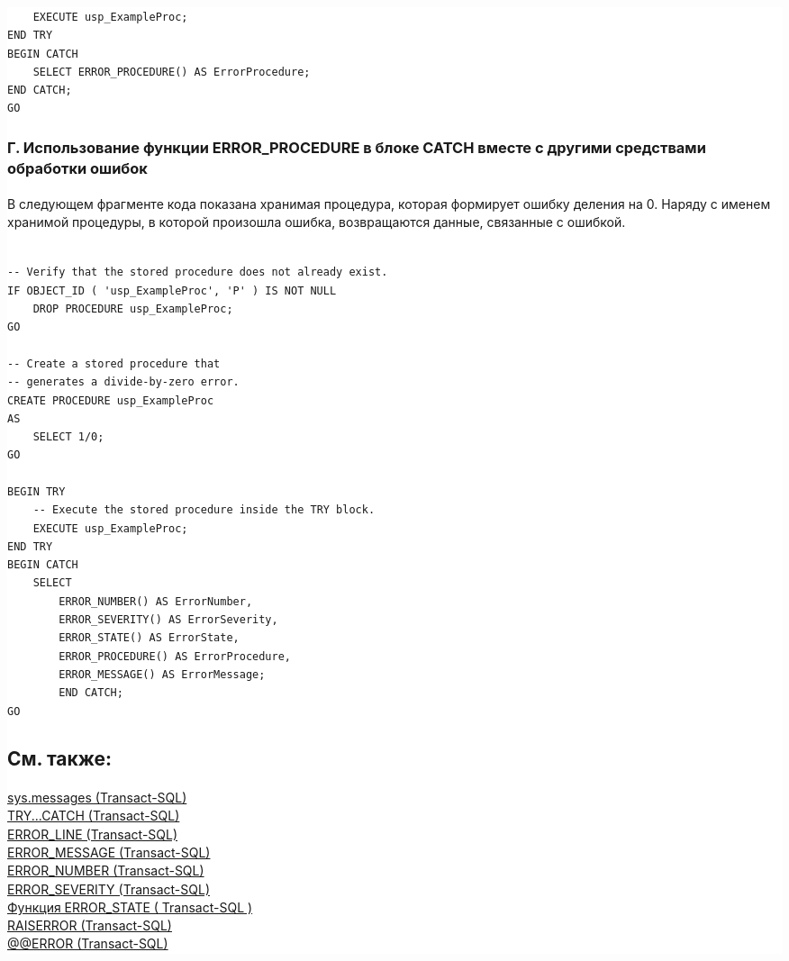 ```  
    EXECUTE usp_ExampleProc;  
END TRY  
BEGIN CATCH  
    SELECT ERROR_PROCEDURE() AS ErrorProcedure;  
END CATCH;  
GO  
```  
  
### <a name="d-using-errorprocedure-in-a-catch-block-with-other-error-handling-tools"></a>Г. Использование функции ERROR_PROCEDURE в блоке CATCH вместе с другими средствами обработки ошибок  
 В следующем фрагменте кода показана хранимая процедура, которая формирует ошибку деления на 0. Наряду с именем хранимой процедуры, в которой произошла ошибка, возвращаются данные, связанные с ошибкой.  
  
```  
  
-- Verify that the stored procedure does not already exist.  
IF OBJECT_ID ( 'usp_ExampleProc', 'P' ) IS NOT NULL   
    DROP PROCEDURE usp_ExampleProc;  
GO  
  
-- Create a stored procedure that   
-- generates a divide-by-zero error.  
CREATE PROCEDURE usp_ExampleProc  
AS  
    SELECT 1/0;  
GO  
  
BEGIN TRY  
    -- Execute the stored procedure inside the TRY block.  
    EXECUTE usp_ExampleProc;  
END TRY  
BEGIN CATCH  
    SELECT   
        ERROR_NUMBER() AS ErrorNumber,  
        ERROR_SEVERITY() AS ErrorSeverity,  
        ERROR_STATE() AS ErrorState,  
        ERROR_PROCEDURE() AS ErrorProcedure,  
        ERROR_MESSAGE() AS ErrorMessage;  
        END CATCH;  
GO  
```  
  
## <a name="see-also"></a>См. также:  
 [sys.messages (Transact-SQL)](../../relational-databases/system-catalog-views/messages-for-errors-catalog-views-sys-messages.md)   
 [TRY...CATCH (Transact-SQL)](../../t-sql/language-elements/try-catch-transact-sql.md)   
 [ERROR_LINE (Transact-SQL)](../../t-sql/functions/error-line-transact-sql.md)   
 [ERROR_MESSAGE (Transact-SQL)](../../t-sql/functions/error-message-transact-sql.md)   
 [ERROR_NUMBER (Transact-SQL)](../../t-sql/functions/error-number-transact-sql.md)   
 [ERROR_SEVERITY (Transact-SQL)](../../t-sql/functions/error-severity-transact-sql.md)   
 [Функция ERROR_STATE &#40; Transact-SQL &#41;](../../t-sql/functions/error-state-transact-sql.md)   
 [RAISERROR (Transact-SQL)](../../t-sql/language-elements/raiserror-transact-sql.md)   
 [@@ERROR &#40;Transact-SQL&#41;](../../t-sql/functions/error-transact-sql.md)  
  
  

